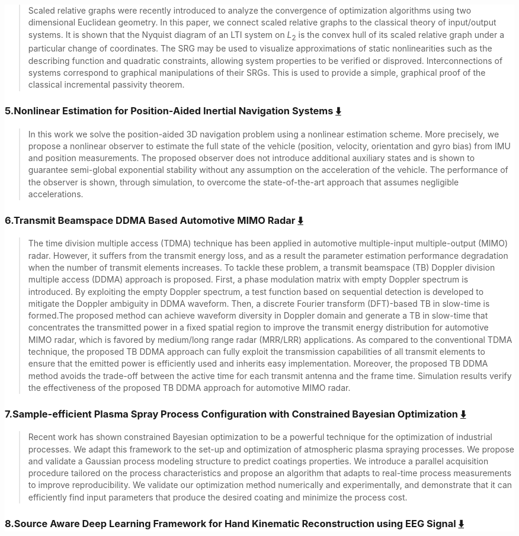 >  Scaled relative graphs were recently introduced to analyze the convergence of optimization algorithms using two dimensional Euclidean geometry. In this paper, we connect scaled relative graphs to the classical theory of input/output systems. It is shown that the Nyquist diagram of an LTI system on $L_2$ is the convex hull of its scaled relative graph under a particular change of coordinates. The SRG may be used to visualize approximations of static nonlinearities such as the describing function and quadratic constraints, allowing system properties to be verified or disproved. Interconnections of systems correspond to graphical manipulations of their SRGs. This is used to provide a simple, graphical proof of the classical incremental passivity theorem.      
### 5.Nonlinear Estimation for Position-Aided Inertial Navigation Systems  [ :arrow_down: ](https://arxiv.org/pdf/2103.13955.pdf)
>  In this work we solve the position-aided 3D navigation problem using a nonlinear estimation scheme. More precisely, we propose a nonlinear observer to estimate the full state of the vehicle (position, velocity, orientation and gyro bias) from IMU and position measurements. The proposed observer does not introduce additional auxiliary states and is shown to guarantee semi-global exponential stability without any assumption on the acceleration of the vehicle. The performance of the observer is shown, through simulation, to overcome the state-of-the-art approach that assumes negligible accelerations.      
### 6.Transmit Beamspace DDMA Based Automotive MIMO Radar  [ :arrow_down: ](https://arxiv.org/pdf/2103.13892.pdf)
>  The time division multiple access (TDMA) technique has been applied in automotive multiple-input multiple-output (MIMO) radar. However, it suffers from the transmit energy loss, and as a result the parameter estimation performance degradation when the number of transmit elements increases. To tackle these problem, a transmit beamspace (TB) Doppler division multiple access (DDMA) approach is proposed. First, a phase modulation matrix with empty Doppler spectrum is introduced. By exploiting the empty Doppler spectrum, a test function based on sequential detection is developed to mitigate the Doppler ambiguity in DDMA waveform. Then, a discrete Fourier transform (DFT)-based TB in slow-time is formed.The proposed method can achieve waveform diversity in Doppler domain and generate a TB in slow-time that concentrates the transmitted power in a fixed spatial region to improve the transmit energy distribution for automotive MIMO radar, which is favored by medium/long range radar (MRR/LRR) applications. As compared to the conventional TDMA technique, the proposed TB DDMA approach can fully exploit the transmission capabilities of all transmit elements to ensure that the emitted power is efficiently used and inherits easy implementation. Moreover, the proposed TB DDMA method avoids the trade-off between the active time for each transmit antenna and the frame time. Simulation results verify the effectiveness of the proposed TB DDMA approach for automotive MIMO radar.      
### 7.Sample-efficient Plasma Spray Process Configuration with Constrained Bayesian Optimization  [ :arrow_down: ](https://arxiv.org/pdf/2103.13881.pdf)
>  Recent work has shown constrained Bayesian optimization to be a powerful technique for the optimization of industrial processes. We adapt this framework to the set-up and optimization of atmospheric plasma spraying processes. We propose and validate a Gaussian process modeling structure to predict coatings properties. We introduce a parallel acquisition procedure tailored on the process characteristics and propose an algorithm that adapts to real-time process measurements to improve reproducibility. We validate our optimization method numerically and experimentally, and demonstrate that it can efficiently find input parameters that produce the desired coating and minimize the process cost.      
### 8.Source Aware Deep Learning Framework for Hand Kinematic Reconstruction using EEG Signal  [ :arrow_down: ](https://arxiv.org/pdf/2103.13862.pdf)